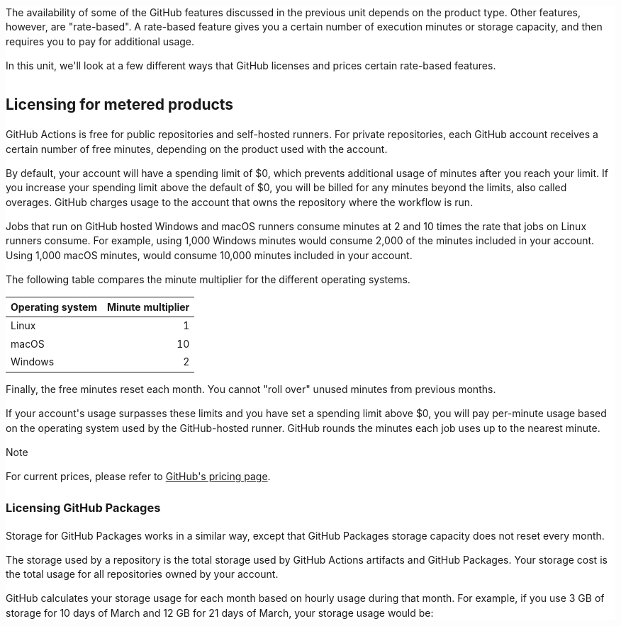 The availability of some of the GitHub features discussed in the previous unit depends on the product type.  Other features, however, are "rate-based". A rate-based feature gives you a certain number of execution minutes or storage capacity, and then requires you to pay for additional usage.

In this unit, we'll look at a few different ways that GitHub licenses and prices certain rate-based features.

## Licensing for metered products

GitHub Actions is free for public repositories and self-hosted runners. For private repositories, each GitHub account receives a certain number of free minutes, depending on the product used with the account. 

By default, your account will have a spending limit of $0, which prevents additional usage of minutes after you reach your limit. If you increase your spending limit above the default of $0, you will be billed for any minutes beyond the limits, also called overages. GitHub charges usage to the account that owns the repository where the workflow is run.

Jobs that run on GitHub hosted Windows and macOS runners consume minutes at 2 and 10 times the rate that jobs on Linux runners consume. For example, using 1,000 Windows minutes would consume 2,000 of the minutes included in your account. Using 1,000 macOS minutes, would consume 10,000 minutes included in your account.

The following table compares the minute multiplier for the different operating systems.

| Operating system | Minute multiplier |
|---|---:|
| Linux | 1 |
| macOS | 10 |
| Windows | 2 |

Finally, the free minutes reset each month.  You cannot "roll over" unused minutes from previous months.

If your account's usage surpasses these limits and you have set a spending limit above $0, you will pay per-minute usage based on the operating system used by the GitHub-hosted runner. GitHub rounds the minutes each job uses up to the nearest minute.

> [!NOTE]
> For current prices, please refer to [GitHub's pricing page](https://github.com/pricing?azure-portal=true).

### Licensing GitHub Packages

Storage for GitHub Packages works in a similar way, except that GitHub Packages storage capacity does not reset every month.

The storage used by a repository is the total storage used by GitHub Actions artifacts and GitHub Packages. Your storage cost is the total usage for all repositories owned by your account.

GitHub calculates your storage usage for each month based on hourly usage during that month. For example, if you use 3 GB of storage for 10 days of March and 12 GB for 21 days of March, your storage usage would be:

